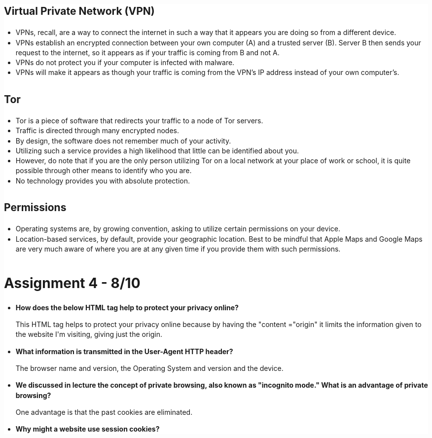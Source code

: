 
## Virtual Private Network (VPN)

- VPNs, recall, are a way to connect the internet in such a way that it appears you are doing so from a different device.
- VPNs establish an encrypted connection between your own computer (A) and a trusted server (B). Server B then sends your request to the internet, so it appears as if your traffic is coming from B and not A.
- VPNs do not protect you if your computer is infected with malware.
- VPNs will make it appears as though your traffic is coming from the VPN’s IP address instead of your own computer’s.


## Tor

- Tor is a piece of software that redirects your traffic to a node of Tor servers.
- Traffic is directed through many encrypted nodes.
- By design, the software does not remember much of your activity.
- Utilizing such a service provides a high likelihood that little can be identified about you.
- However, do note that if you are the only person utilizing Tor on a local network at your place of work or school, it is quite possible through other means to identify who you are.
- No technology provides you with absolute protection.


## Permissions

- Operating systems are, by growing convention, asking to utilize certain permissions on your device.
- Location-based services, by default, provide your geographic location. Best to be mindful that Apple Maps and Google Maps are very much aware of where you are at any given time if you provide them with such permissions.



# Assignment 4 - 8/10

- **How does the below HTML tag help to protect your privacy online? <meta name="referrer" content="origin">**

    This HTML tag helps to protect your privacy online because by having the "content ="origin" it limits the information given to the website I'm visiting, giving just the origin.


- **What information is transmitted in the User-Agent HTTP header?**

    The browser name and version, the Operating System and version and the device.


- **We discussed in lecture the concept of private browsing, also known as "incognito mode." What is an advantage of private browsing?**

    One advantage is that the past cookies are eliminated.


- **Why might a website use session cookies?**
